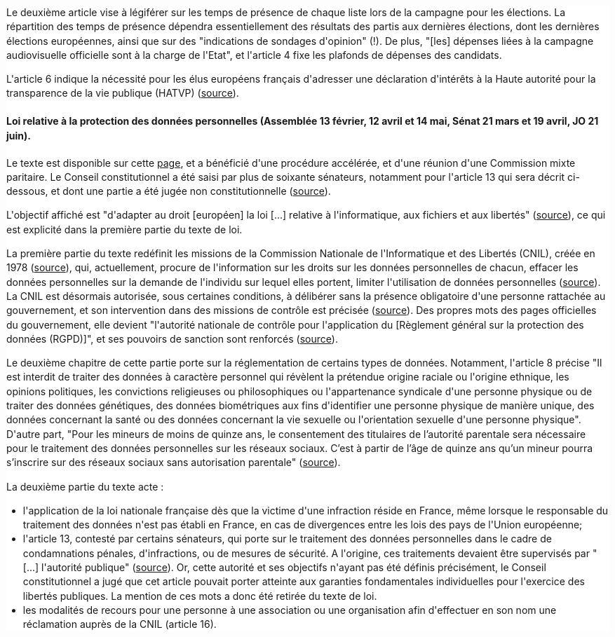 Le deuxième article vise à légiférer sur les temps de présence de chaque liste lors de la campagne pour les élections. La répartition des temps de présence dépendra essentiellement des résultats des partis aux dernières élections, dont les dernières élections européennes, ainsi que sur des "indications de sondages d'opinion" (!). De plus, "[les] dépenses liées à la campagne audiovisuelle officielle sont à la charge de l'Etat", et l'article 4 fixe les plafonds de dépenses des candidats.

L'article 6 indique la nécessité pour les élus européens français d'adresser une déclaration d'intérêts à la Haute autorité pour la transparence de la vie publique (HATVP) ([source](http://www.senat.fr/dossier-legislatif/pjl17-314.html)).

#### Loi relative à la protection des données personnelles (Assemblée 13 février, 12 avril et 14 mai, Sénat 21 mars et 19 avril, JO 21 juin). ####

Le texte est disponible sur cette [page](https://www.legifrance.gouv.fr/affichTexte.do;jsessionid=401F166468E88C490F91E7F79E08BE51.tplgfr22s_1?cidTexte=JORFTEXT000037085952&categorieLien=id), et a bénéficié d'une procédure accélérée, et d'une réunion d'une Commission mixte paritaire. Le Conseil constitutionnel a été saisi par plus de soixante sénateurs, notamment pour l'article 13 qui sera décrit ci-dessous, et dont une partie a été jugée non constitutionnelle ([source](http://www.senat.fr/espace_presse/actualites/201803/protection_des_donnees_personnelles.html)).

L'objectif affiché est "d'adapter au droit [européen] la loi [...] relative à l'informatique, aux fichiers et aux libertés" ([source](http://www.senat.fr/dossier-legislatif/pjl17-296.html)), ce qui est explicité dans la première partie du texte de loi.

La première partie du texte redéfinit les missions de la Commission Nationale de l'Informatique et des Libertés (CNIL), créée en 1978 ([source](https://www.cnil.fr/fr/statut-et-organisation-de-la-cnil)), qui, actuellement, procure de l'information sur les droits sur les données personnelles de chacun, effacer les données personnelles sur la demande de l'individu sur lequel elles portent, limiter l'utilisation de données personnelles ([source](https://www.cnil.fr/fr/les-droits-pour-maitriser-vos-donnees-personnelles)). La CNIL est désormais autorisée, sous certaines conditions, à délibérer sans la présence obligatoire d'une personne rattachée au gouvernement, et son intervention dans des missions de contrôle est précisée ([source](http://www.senat.fr/dossier-legislatif/pjl17-296.html)). Des propres mots des pages officielles du gouvernement, elle devient "l'autorité nationale de contrôle pour l'application du [Règlement général sur la protection des données (RGPD)]", et ses pouvoirs de sanction sont renforcés ([source](http://www.vie-publique.fr/actualite/panorama/texte-discussion/projet-loi-relatif-protection-donnees-personnelles.html)).

Le deuxième chapitre de cette partie porte sur la réglementation de certains types de données. Notamment, l'article 8 précise "Il est interdit de traiter des données à caractère personnel qui révèlent la prétendue origine raciale ou l'origine ethnique, les opinions politiques, les convictions religieuses ou philosophiques ou l'appartenance syndicale d'une personne physique ou de traiter des données génétiques, des données biométriques aux fins d'identifier une personne physique de manière unique, des données concernant la santé ou des données concernant la vie sexuelle ou l'orientation sexuelle d'une personne physique". D'autre part, "Pour les mineurs de moins de quinze ans, le consentement des titulaires de l’autorité parentale sera nécessaire pour le traitement des données personnelles sur les réseaux sociaux. C’est à partir de l’âge de quinze ans qu’un mineur pourra s’inscrire sur des réseaux sociaux sans autorisation parentale" ([source](http://www.vie-publique.fr/actualite/panorama/texte-discussion/projet-loi-relatif-protection-donnees-personnelles.html)).

La deuxième partie du texte acte :
- l'application de la loi nationale française dès que la victime d'une infraction réside en France, même lorsque le responsable du traitement des données n'est pas établi en France, en cas de divergences entre les lois des pays de l'Union européenne;
- l'article 13, contesté par certains sénateurs, qui porte sur le traitement des données personnelles dans le cadre de condamnations pénales, d'infractions, ou de mesures de sécurité. A l'origine, ces traitements devaient être supervisés par "[...] l'autorité publique" ([source](http://www.senat.fr/espace_presse/actualites/201803/protection_des_donnees_personnelles.html)). Or, cette autorité et ses objectifs n'ayant pas été définis précisément, le Conseil constitutionnel a jugé que cet article pouvait porter atteinte aux garanties fondamentales individuelles pour l'exercice des libertés publiques. La mention de ces mots a donc été retirée du texte de loi.
- les modalités de recours pour une personne à une association ou une organisation afin d'effectuer en son nom une réclamation auprès de la CNIL (article 16).
